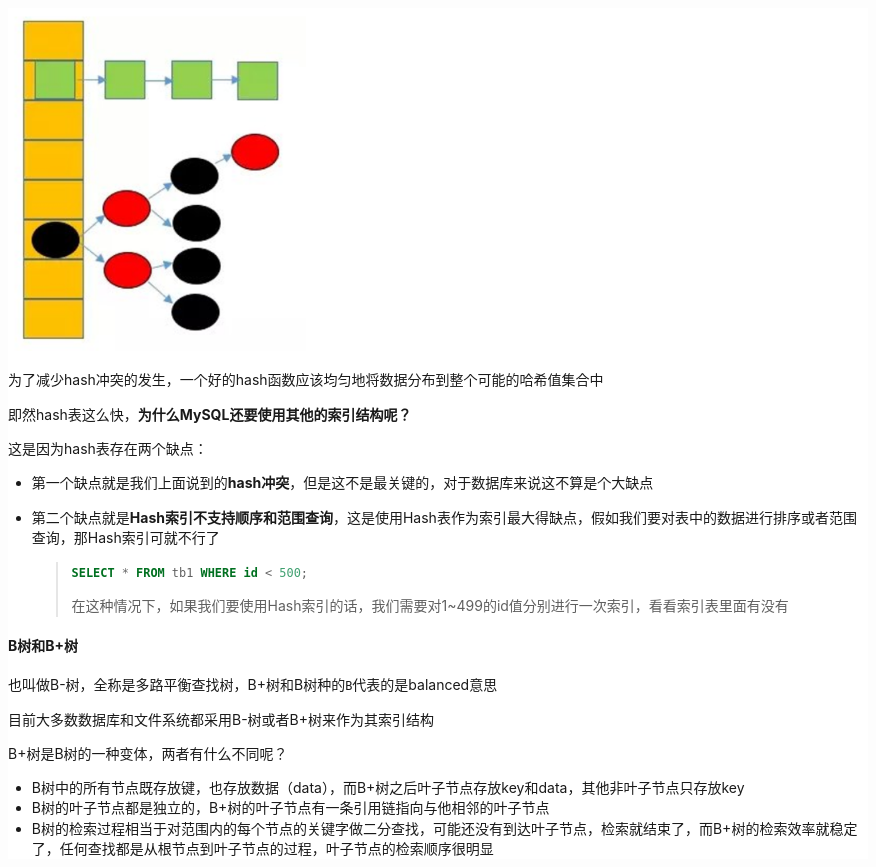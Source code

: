 <img src="../../image/MySQL/image-20211206172008635.png" alt="image-20211206172008635" style="zoom:67%;" />

为了减少hash冲突的发生，一个好的hash函数应该均匀地将数据分布到整个可能的哈希值集合中

即然hash表这么快，**为什么MySQL还要使用其他的索引结构呢？**

这是因为hash表存在两个缺点：

- 第一个缺点就是我们上面说到的**hash冲突**，但是这不是最关键的，对于数据库来说这不算是个大缺点

- 第二个缺点就是**Hash索引不支持顺序和范围查询**，这是使用Hash表作为索引最大得缺点，假如我们要对表中的数据进行排序或者范围查询，那Hash索引可就不行了

  >```sql
  >SELECT * FROM tb1 WHERE id < 500;
  >```
  >
  >在这种情况下，如果我们要使用Hash索引的话，我们需要对1~499的id值分别进行一次索引，看看索引表里面有没有



#### B树和B+树

也叫做B-树，全称是多路平衡查找树，B+树和B树种的`B`代表的是balanced意思

目前大多数数据库和文件系统都采用B-树或者B+树来作为其索引结构

B+树是B树的一种变体，两者有什么不同呢？

- B树中的所有节点既存放键，也存放数据（data），而B+树之后叶子节点存放key和data，其他非叶子节点只存放key
- B树的叶子节点都是独立的，B+树的叶子节点有一条引用链指向与他相邻的叶子节点
- B树的检索过程相当于对范围内的每个节点的关键字做二分查找，可能还没有到达叶子节点，检索就结束了，而B+树的检索效率就稳定了，任何查找都是从根节点到叶子节点的过程，叶子节点的检索顺序很明显
